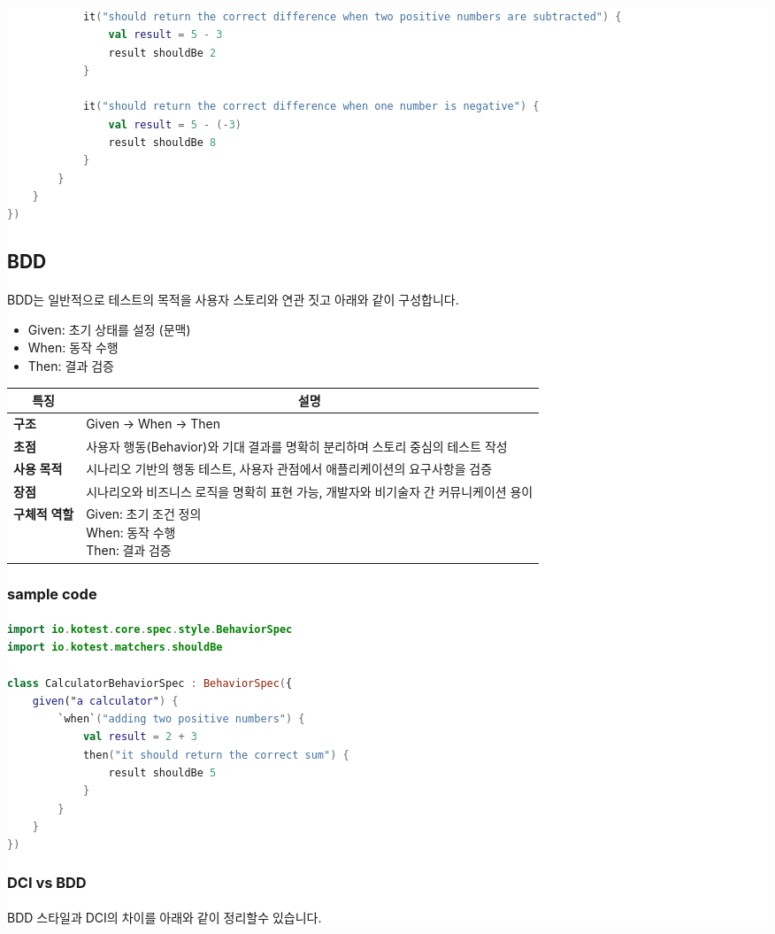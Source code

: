 ```kotlin
            it("should return the correct difference when two positive numbers are subtracted") {
                val result = 5 - 3
                result shouldBe 2
            }
            
            it("should return the correct difference when one number is negative") {
                val result = 5 - (-3)
                result shouldBe 8
            }
        }
    }
})
```

## BDD
BDD는 일반적으로 테스트의 목적을 사용자 스토리와 연관 짓고 아래와 같이 구성합니다.

- Given: 초기 상태를 설정 (문맥)
- When: 동작 수행
- Then: 결과 검증

| **특징**       | **설명**                                                                 |
|----------------|-------------------------------------------------------------------------|
| **구조**       | Given → When → Then                                                    |
| **초점**       | 사용자 행동(Behavior)와 기대 결과를 명확히 분리하며 스토리 중심의 테스트 작성 |
| **사용 목적**   | 시나리오 기반의 행동 테스트, 사용자 관점에서 애플리케이션의 요구사항을 검증          |
| **장점**       | 시나리오와 비즈니스 로직을 명확히 표현 가능, 개발자와 비기술자 간 커뮤니케이션 용이     |
| **구체적 역할** | Given: 초기 조건 정의<br>When: 동작 수행<br>Then: 결과 검증               |

### sample code
```kotlin
import io.kotest.core.spec.style.BehaviorSpec
import io.kotest.matchers.shouldBe

class CalculatorBehaviorSpec : BehaviorSpec({
    given("a calculator") {
        `when`("adding two positive numbers") {
            val result = 2 + 3
            then("it should return the correct sum") {
                result shouldBe 5
            }
        }
    }
})
```

### DCI vs BDD
BDD 스타일과 DCI의 차이를 아래와 같이 정리할수 있습니다.
